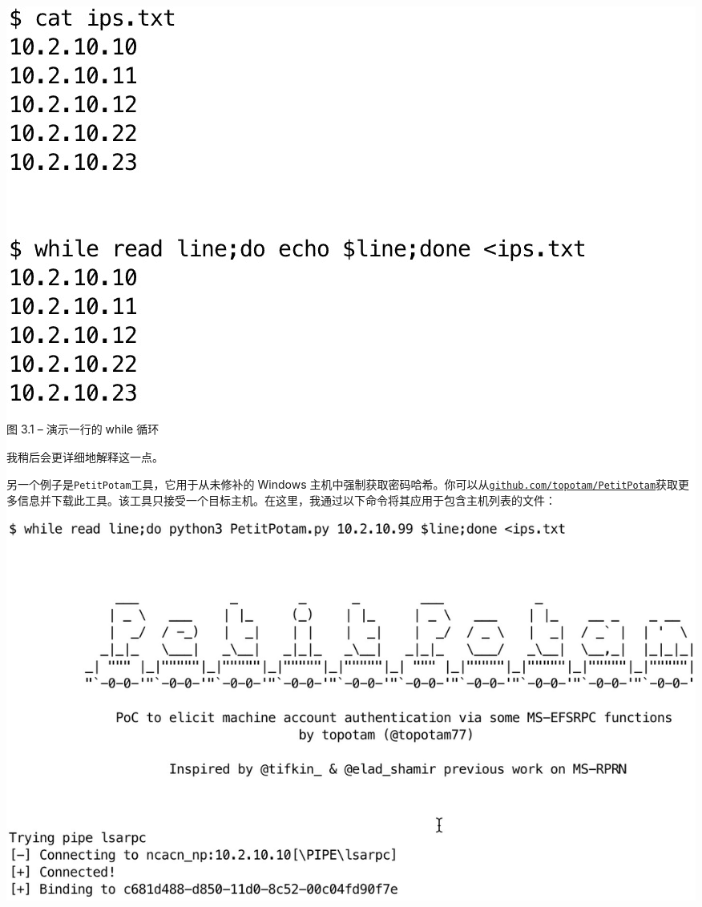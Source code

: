 ![图 3.1 – 演示一行的 while 循环](img/B22229_03_1.jpg)

图 3.1 – 演示一行的 while 循环

我稍后会更详细地解释这一点。

另一个例子是`PetitPotam`工具，它用于从未修补的 Windows 主机中强制获取密码哈希。你可以从[`github.com/topotam/PetitPotam`](https://github.com/topotam/PetitPotam)获取更多信息并下载此工具。该工具只接受一个目标主机。在这里，我通过以下命令将其应用于包含主机列表的文件：

![图 3.2 – 演示使用 PetitPotam 的单行 while 循环](img/B22229_03_2.jpg)
